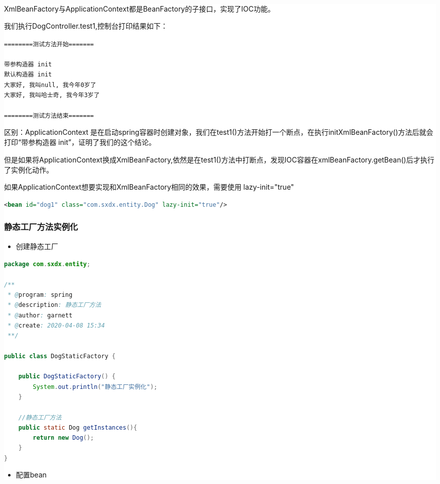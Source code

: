 XmlBeanFactory与ApplicationContext都是BeanFactory的子接口，实现了IOC功能。

我们执行DogController.test1,控制台打印结果如下：
```
========测试方法开始=======

带参构造器 init
默认构造器 init
大家好, 我叫null, 我今年0岁了
大家好, 我叫哈士奇, 我今年3岁了

========测试方法结束=======
```

区别：ApplicationContext 是在启动spring容器时创建对象，我们在test1()方法开始打一个断点，在执行initXmlBeanFactory()方法后就会打印“带参构造器 init”，证明了我们的这个结论。

但是如果将ApplicationContext换成XmlBeanFactory,依然是在test1()方法中打断点，发现IOC容器在xmlBeanFactory.getBean()后才执行了实例化动作。

如果ApplicationContext想要实现和XmlBeanFactory相同的效果，需要使用 lazy-init="true"

```xml
<bean id="dog1" class="com.sxdx.entity.Dog" lazy-init="true"/>
```

### 静态工厂方法实例化

* 创建静态工厂
```java
package com.sxdx.entity;

/**
 * @program: spring
 * @description: 静态工厂方法
 * @author: garnett
 * @create: 2020-04-08 15:34
 **/

public class DogStaticFactory {

	public DogStaticFactory() {
		System.out.println("静态工厂实例化");
	}

	//静态工厂方法
	public static Dog getInstances(){
		return new Dog();
	}
}


```
* 配置bean
